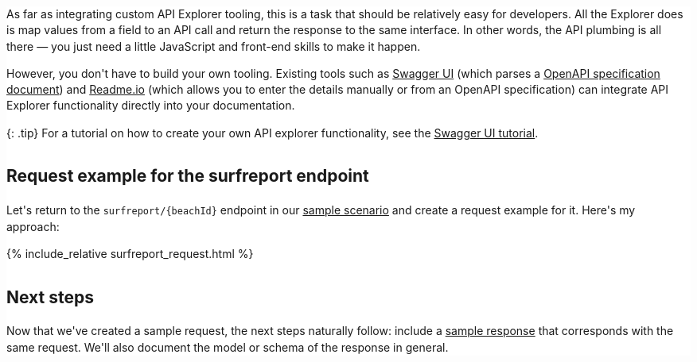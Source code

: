 As far as integrating custom API Explorer tooling, this is a task that should be relatively easy for developers. All the Explorer does is map values from a field to an API call and return the response to the same interface. In other words, the API plumbing is all there &mdash; you just need a little JavaScript and front-end skills to make it happen.

However, you don't have to build your own tooling. Existing tools such as [Swagger UI](http://swagger.io/swagger-ui/) (which parses a [OpenAPI specification document](pubapis_openapi_tutorial_overview.html)) and [Readme.io](http://readme.io) (which allows you to enter the details manually or from an OpenAPI specification) can integrate API Explorer functionality directly into your documentation.

{: .tip}
For a tutorial on how to create your own API explorer functionality, see the [Swagger UI tutorial](pubapis_swagger.html).

## Request example for the surfreport endpoint

Let's return to the `surfreport/{beachId}` endpoint in our [sample scenario](docapis_new_endpoint_to_doc.html) and create a request example for it. Here's my approach:

<div class="docSample">
{% include_relative surfreport_request.html %}
</div>

## Next steps

Now that we've created a sample request, the next steps naturally follow: include a [sample response](docapis_doc_sample_responses_and_schema.html) that corresponds with the same request. We'll also document the model or schema of the response in general.
